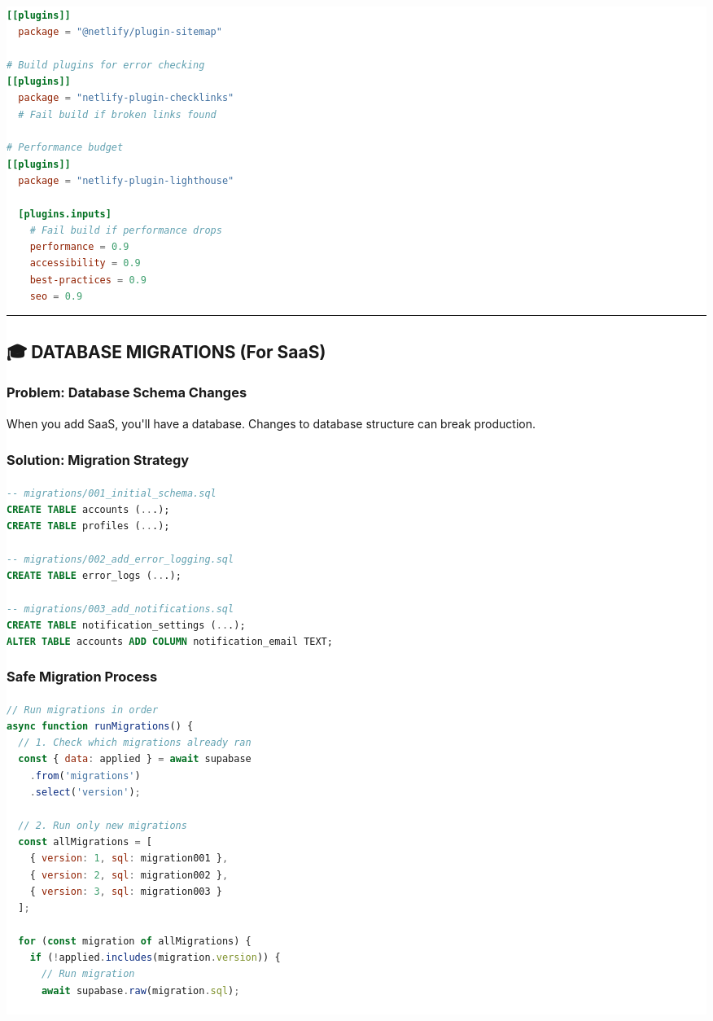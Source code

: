 ```toml
[[plugins]]
  package = "@netlify/plugin-sitemap"

# Build plugins for error checking
[[plugins]]
  package = "netlify-plugin-checklinks"
  # Fail build if broken links found

# Performance budget
[[plugins]]
  package = "netlify-plugin-lighthouse"
  
  [plugins.inputs]
    # Fail build if performance drops
    performance = 0.9
    accessibility = 0.9
    best-practices = 0.9
    seo = 0.9
```

---

## 🎓 DATABASE MIGRATIONS (For SaaS)

### Problem: Database Schema Changes
When you add SaaS, you'll have a database. Changes to database structure can break production.

### Solution: Migration Strategy

```sql
-- migrations/001_initial_schema.sql
CREATE TABLE accounts (...);
CREATE TABLE profiles (...);

-- migrations/002_add_error_logging.sql
CREATE TABLE error_logs (...);

-- migrations/003_add_notifications.sql
CREATE TABLE notification_settings (...);
ALTER TABLE accounts ADD COLUMN notification_email TEXT;
```

### Safe Migration Process
```javascript
// Run migrations in order
async function runMigrations() {
  // 1. Check which migrations already ran
  const { data: applied } = await supabase
    .from('migrations')
    .select('version');
  
  // 2. Run only new migrations
  const allMigrations = [
    { version: 1, sql: migration001 },
    { version: 2, sql: migration002 },
    { version: 3, sql: migration003 }
  ];
  
  for (const migration of allMigrations) {
    if (!applied.includes(migration.version)) {
      // Run migration
      await supabase.raw(migration.sql);
      
```